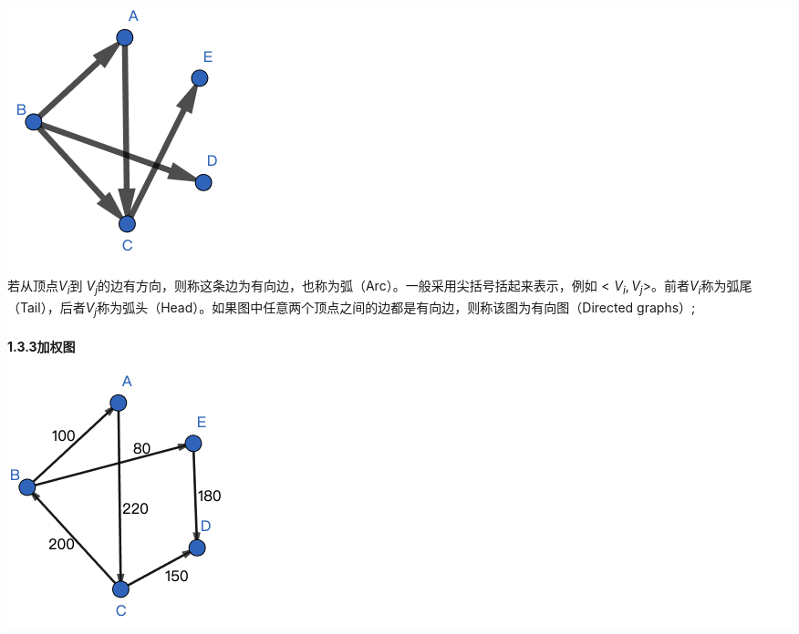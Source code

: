 <img src="../../img/004.png" alt="004" style="zoom:50%;" />

若从顶点$`V_{i}`$到 $`V_{j}`$的边有方向，则称这条边为有向边，也称为弧（Arc）。一般采用尖括号括起来表示，例如$`<V_{i}, V_{j}>`$。前者$`V_{i}`$称为弧尾（Tail），后者$`V_{j}`$称为弧头（Head）。如果图中任意两个顶点之间的边都是有向边，则称该图为有向图（Directed graphs）;

#### 1.3.3加权图

<img src="../../img/005.png" alt="005" style="zoom:50%;" />
